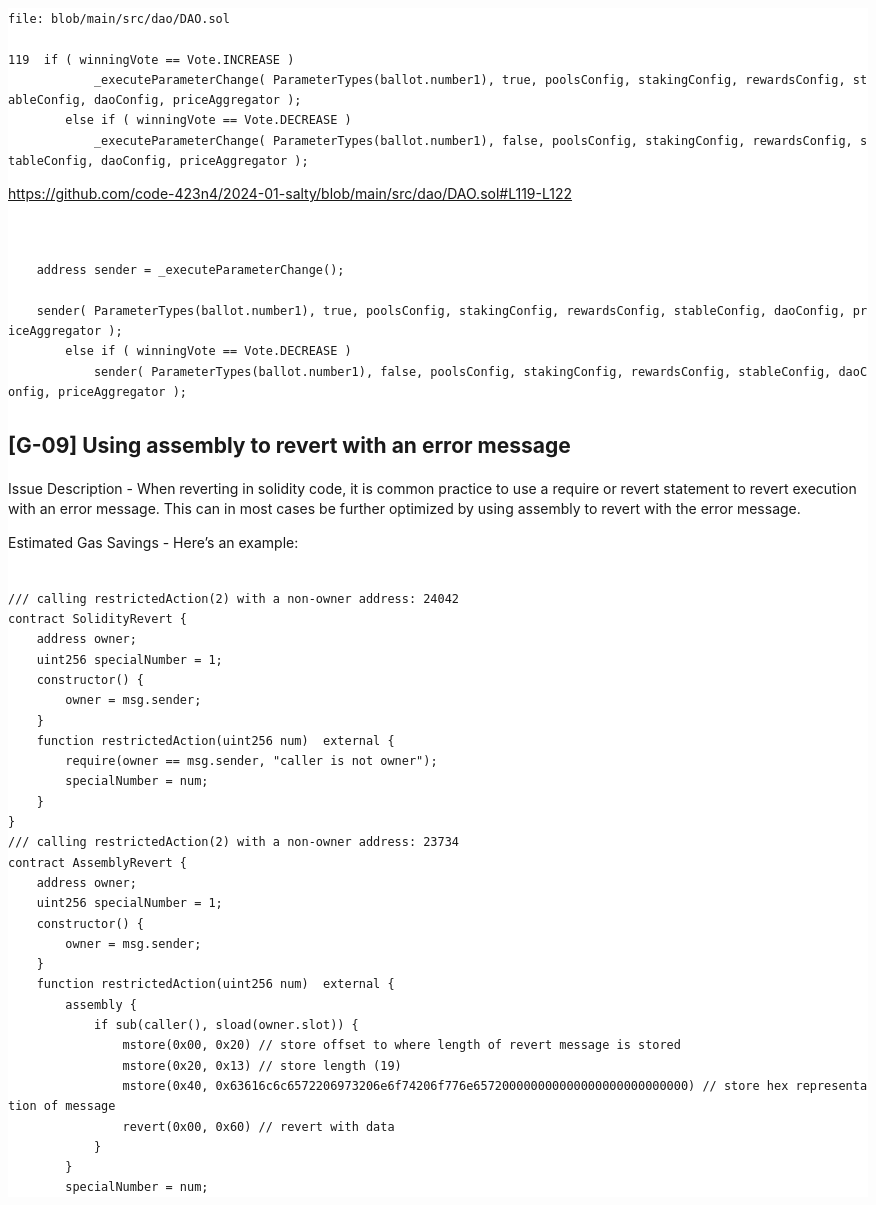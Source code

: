```solidity
file: blob/main/src/dao/DAO.sol

119  if ( winningVote == Vote.INCREASE )
			_executeParameterChange( ParameterTypes(ballot.number1), true, poolsConfig, stakingConfig, rewardsConfig, stableConfig, daoConfig, priceAggregator );
		else if ( winningVote == Vote.DECREASE )
			_executeParameterChange( ParameterTypes(ballot.number1), false, poolsConfig, stakingConfig, rewardsConfig, stableConfig, daoConfig, priceAggregator );

```
https://github.com/code-423n4/2024-01-salty/blob/main/src/dao/DAO.sol#L119-L122

```solidity


    address sender = _executeParameterChange();

	sender( ParameterTypes(ballot.number1), true, poolsConfig, stakingConfig, rewardsConfig, stableConfig, daoConfig, priceAggregator );
		else if ( winningVote == Vote.DECREASE )
			sender( ParameterTypes(ballot.number1), false, poolsConfig, stakingConfig, rewardsConfig, stableConfig, daoConfig, priceAggregator );

```

## [G-09] Using assembly to revert with an error message

Issue Description - When reverting in solidity code, it is common practice to use a require or revert statement to revert execution with an error message. This can in most cases be further optimized by using assembly to revert with the error message.

Estimated Gas Savings - Here’s an example:

```solidity

/// calling restrictedAction(2) with a non-owner address: 24042
contract SolidityRevert {
    address owner;
    uint256 specialNumber = 1;
    constructor() {
        owner = msg.sender;
    }
    function restrictedAction(uint256 num)  external {
        require(owner == msg.sender, "caller is not owner");
        specialNumber = num;
    }
}
/// calling restrictedAction(2) with a non-owner address: 23734
contract AssemblyRevert {
    address owner;
    uint256 specialNumber = 1;
    constructor() {
        owner = msg.sender;
    }
    function restrictedAction(uint256 num)  external {
        assembly {
            if sub(caller(), sload(owner.slot)) {
                mstore(0x00, 0x20) // store offset to where length of revert message is stored
                mstore(0x20, 0x13) // store length (19)
                mstore(0x40, 0x63616c6c6572206973206e6f74206f776e657200000000000000000000000000) // store hex representation of message
                revert(0x00, 0x60) // revert with data
            }
        }
        specialNumber = num;
```